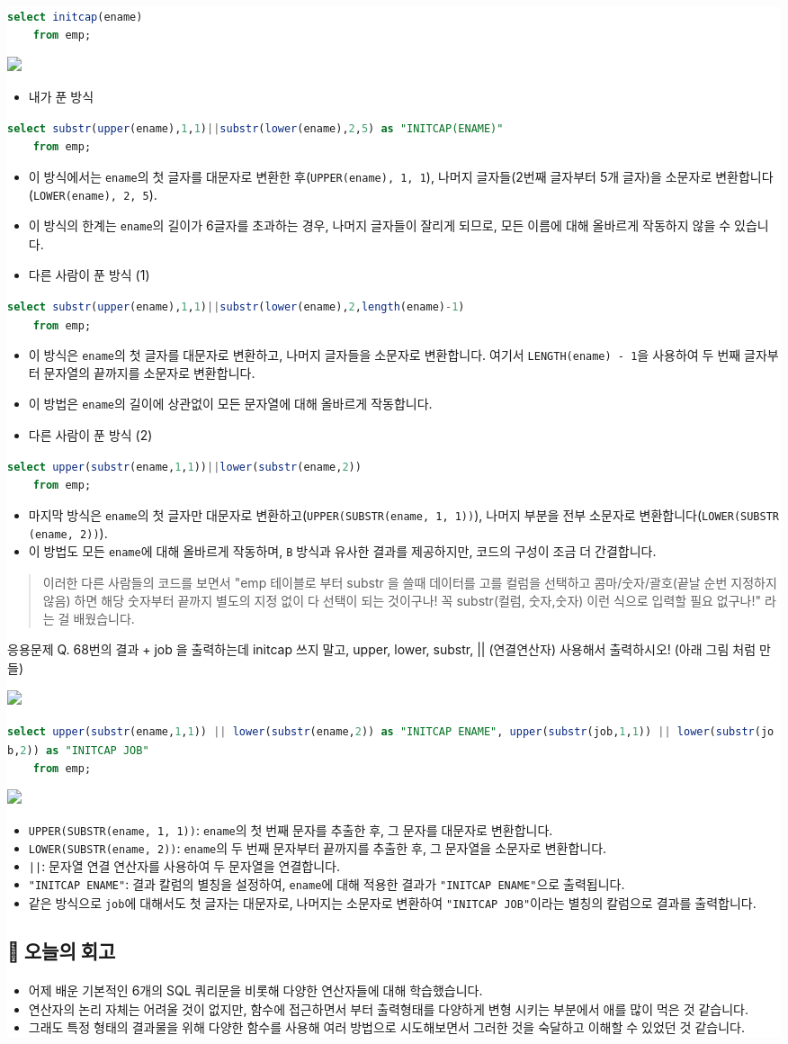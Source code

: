 ```sql
select initcap(ename)
	from emp;
```

![](https://i.imgur.com/5xQ8ApZ.png)

- 내가 푼 방식

```sql
select substr(upper(ename),1,1)||substr(lower(ename),2,5) as "INITCAP(ENAME)"
    from emp;
```

- 이 방식에서는 `ename`의 첫 글자를 대문자로 변환한 후(`UPPER(ename), 1, 1`), 나머지 글자들(2번째 글자부터 5개 글자)을 소문자로 변환합니다(`LOWER(ename), 2, 5`).
- 이 방식의 한계는 `ename`의 길이가 6글자를 초과하는 경우, 나머지 글자들이 잘리게 되므로, 모든 이름에 대해 올바르게 작동하지 않을 수 있습니다.

- 다른 사람이 푼 방식 (1)
```sql
select substr(upper(ename),1,1)||substr(lower(ename),2,length(ename)-1)
    from emp;
```

- 이 방식은 `ename`의 첫 글자를 대문자로 변환하고, 나머지 글자들을 소문자로 변환합니다. 여기서 `LENGTH(ename) - 1`을 사용하여 두 번째 글자부터 문자열의 끝까지를 소문자로 변환합니다.
- 이 방법은 `ename`의 길이에 상관없이 모든 문자열에 대해 올바르게 작동합니다.

- 다른 사람이 푼 방식 (2)

```sql
select upper(substr(ename,1,1))||lower(substr(ename,2))
	from emp;
```

- 마지막 방식은 `ename`의 첫 글자만 대문자로 변환하고(`UPPER(SUBSTR(ename, 1, 1))`), 나머지 부분을 전부 소문자로 변환합니다(`LOWER(SUBSTR(ename, 2))`).
- 이 방법도 모든 `ename`에 대해 올바르게 작동하며, `B` 방식과 유사한 결과를 제공하지만, 코드의 구성이 조금 더 간결합니다.

> 이러한 다른 사람들의 코드를 보면서 "emp 테이블로 부터 substr 을 쓸때 데이터를 고를 컬럼을 선택하고 콤마/숫자/괄호(끝날 순번 지정하지 않음) 하면 해당 숫자부터 끝까지 별도의 지정 없이 다 선택이 되는 것이구나! 꼭 substr(컬럼, 숫자,숫자) 이런 식으로 입력할 필요 없구나!" 라는 걸 배웠습니다.


응용문제
 Q. 68번의 결과 + job 을 출력하는데 initcap 쓰지 말고, upper, lower, substr, || (연결연산자) 사용해서 출력하시오!  (아래 그림 처럼 만들)

![](https://i.imgur.com/4MmowrP.png)

```sql
select upper(substr(ename,1,1)) || lower(substr(ename,2)) as "INITCAP ENAME", upper(substr(job,1,1)) || lower(substr(job,2)) as "INITCAP JOB"
	from emp;
```

![](https://i.imgur.com/aHUluHO.png)

- `UPPER(SUBSTR(ename, 1, 1))`: `ename`의 첫 번째 문자를 추출한 후, 그 문자를 대문자로 변환합니다.
- `LOWER(SUBSTR(ename, 2))`: `ename`의 두 번째 문자부터 끝까지를 추출한 후, 그 문자열을 소문자로 변환합니다.
- `||`: 문자열 연결 연산자를 사용하여 두 문자열을 연결합니다.
- `"INITCAP ENAME"`: 결과 칼럼의 별칭을 설정하여, `ename`에 대해 적용한 결과가 `"INITCAP ENAME"`으로 출력됩니다.
- 같은 방식으로 `job`에 대해서도 첫 글자는 대문자로, 나머지는 소문자로 변환하여 `"INITCAP JOB"`이라는 별칭의 칼럼으로 결과를 출력합니다.

## 🤔 오늘의 회고
- 어제 배운 기본적인 6개의 SQL 쿼리문을 비롯해 다양한 연산자들에 대해 학습했습니다.
- 연산자의 논리 자체는 어려울 것이 없지만, 함수에 접근하면서 부터 출력형태를 다양하게 변형 시키는 부분에서 애를 많이 먹은 것 같습니다.
- 그래도 특정 형태의 결과물을 위해 다양한 함수를 사용해 여러 방법으로 시도해보면서 그러한 것을 숙달하고 이해할 수 있었던 것 같습니다.



